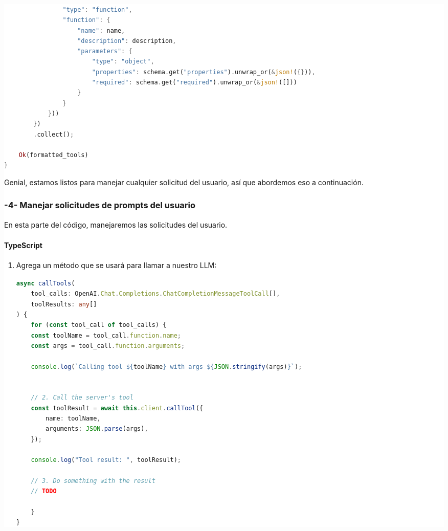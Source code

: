 ```rust
                "type": "function",
                "function": {
                    "name": name,
                    "description": description,
                    "parameters": {
                        "type": "object",
                        "properties": schema.get("properties").unwrap_or(&json!({})),
                        "required": schema.get("required").unwrap_or(&json!([]))
                    }
                }
            }))
        })
        .collect();

    Ok(formatted_tools)
}
```

Genial, estamos listos para manejar cualquier solicitud del usuario, así que abordemos eso a continuación.

### -4- Manejar solicitudes de prompts del usuario

En esta parte del código, manejaremos las solicitudes del usuario.

#### TypeScript

1. Agrega un método que se usará para llamar a nuestro LLM:

    ```typescript
    async callTools(
        tool_calls: OpenAI.Chat.Completions.ChatCompletionMessageToolCall[],
        toolResults: any[]
    ) {
        for (const tool_call of tool_calls) {
        const toolName = tool_call.function.name;
        const args = tool_call.function.arguments;

        console.log(`Calling tool ${toolName} with args ${JSON.stringify(args)}`);


        // 2. Call the server's tool 
        const toolResult = await this.client.callTool({
            name: toolName,
            arguments: JSON.parse(args),
        });

        console.log("Tool result: ", toolResult);

        // 3. Do something with the result
        // TODO  

        }
    }
    ```
